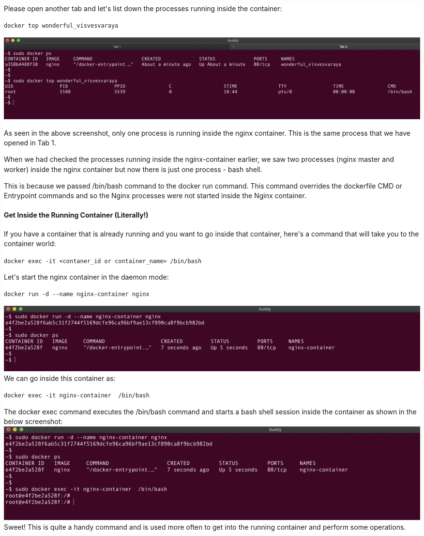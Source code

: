 Please open another tab and let's list down the processes running inside the container:

    docker top wonderful_visvesvaraya

![docker-container-name-top](../../media/docker-container-name-top.png)

As seen in the above screenshot, only one process is running inside the nginx container. This is the same process that we have opened in Tab 1.

When we had checked the processes running inside the nginx-container earlier, we saw two processes (nginx master and worker) inside the nginx container but now there is just one process - bash shell.

This is because we passed /bin/bash command to the docker run command. This command overrides the dockerfile CMD or Entrypoint commands and so the Nginx processes were not started inside the Nginx container.

#### Get Inside the Running Container (Literally!)

If you have a container that is already running and you want to go inside that container, here's a command that will take you to the container world:

    docker exec -it <contaner_id or container_name> /bin/bash

Let's start the nginx container in the daemon mode:

    docker run -d --name nginx-container nginx

![docker-exec-ps](../../media/docker-exec-ps.png)
We can go inside this container as:

    docker exec -it nginx-container  /bin/bash

The docker exec command executes the /bin/bash command and starts a bash shell session inside the container as shown in the below screenshot:
![docker-exec](../../media/docker-exec.png)
Sweet! This is quite a handy command and is used more often to get into the running container and perform some operations.
